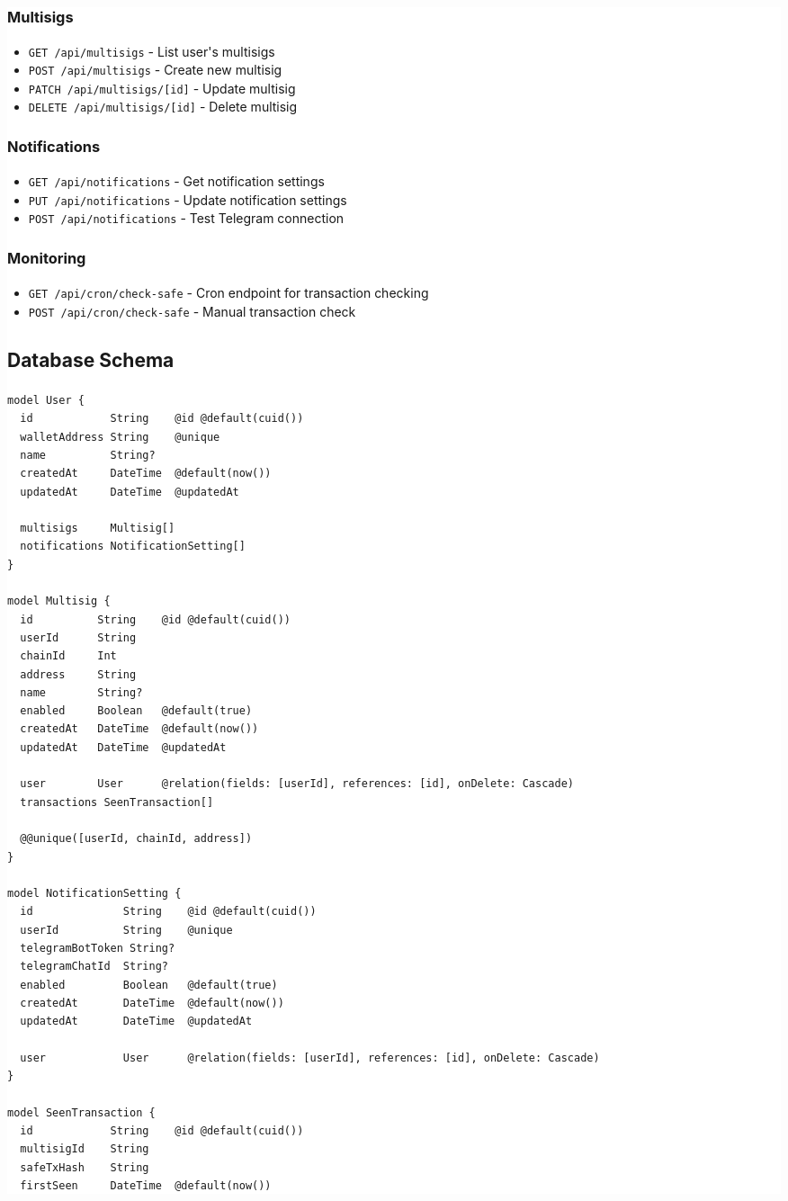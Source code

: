 ### Multisigs
- `GET /api/multisigs` - List user's multisigs
- `POST /api/multisigs` - Create new multisig
- `PATCH /api/multisigs/[id]` - Update multisig
- `DELETE /api/multisigs/[id]` - Delete multisig

### Notifications
- `GET /api/notifications` - Get notification settings
- `PUT /api/notifications` - Update notification settings
- `POST /api/notifications` - Test Telegram connection

### Monitoring
- `GET /api/cron/check-safe` - Cron endpoint for transaction checking
- `POST /api/cron/check-safe` - Manual transaction check

## Database Schema

```prisma
model User {
  id            String    @id @default(cuid())
  walletAddress String    @unique
  name          String?
  createdAt     DateTime  @default(now())
  updatedAt     DateTime  @updatedAt
  
  multisigs     Multisig[]
  notifications NotificationSetting[]
}

model Multisig {
  id          String    @id @default(cuid())
  userId      String
  chainId     Int
  address     String
  name        String?
  enabled     Boolean   @default(true)
  createdAt   DateTime  @default(now())
  updatedAt   DateTime  @updatedAt
  
  user        User      @relation(fields: [userId], references: [id], onDelete: Cascade)
  transactions SeenTransaction[]
  
  @@unique([userId, chainId, address])
}

model NotificationSetting {
  id              String    @id @default(cuid())
  userId          String    @unique
  telegramBotToken String?
  telegramChatId  String?
  enabled         Boolean   @default(true)
  createdAt       DateTime  @default(now())
  updatedAt       DateTime  @updatedAt
  
  user            User      @relation(fields: [userId], references: [id], onDelete: Cascade)
}

model SeenTransaction {
  id            String    @id @default(cuid())
  multisigId    String
  safeTxHash    String
  firstSeen     DateTime  @default(now())
```